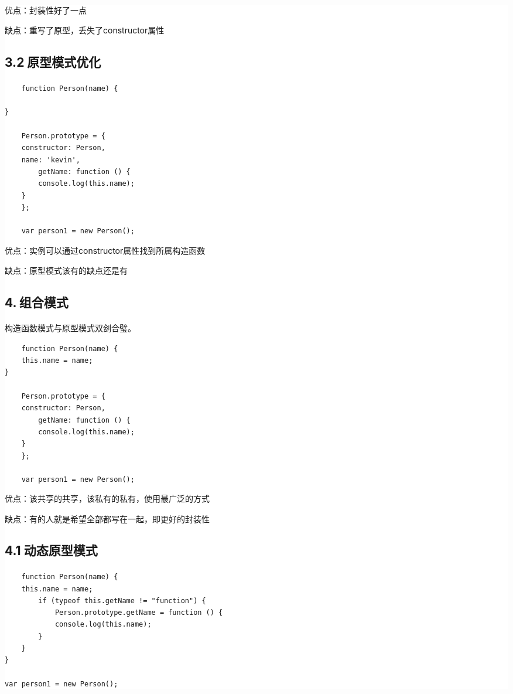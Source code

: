 优点：封装性好了一点

缺点：重写了原型，丢失了constructor属性

3.2 原型模式优化
----------

```
    function Person(name) {
    
}

    Person.prototype = {
    constructor: Person,
    name: 'kevin',
        getName: function () {
        console.log(this.name);
    }
    };
    
    var person1 = new Person();
```

优点：实例可以通过constructor属性找到所属构造函数

缺点：原型模式该有的缺点还是有

4\. 组合模式
--------

构造函数模式与原型模式双剑合璧。

```
    function Person(name) {
    this.name = name;
}

    Person.prototype = {
    constructor: Person,
        getName: function () {
        console.log(this.name);
    }
    };
    
    var person1 = new Person();
```

优点：该共享的共享，该私有的私有，使用最广泛的方式

缺点：有的人就是希望全部都写在一起，即更好的封装性

4.1 动态原型模式
----------

```
    function Person(name) {
    this.name = name;
        if (typeof this.getName != "function") {
            Person.prototype.getName = function () {
            console.log(this.name);
        }
    }
}

var person1 = new Person();
```
